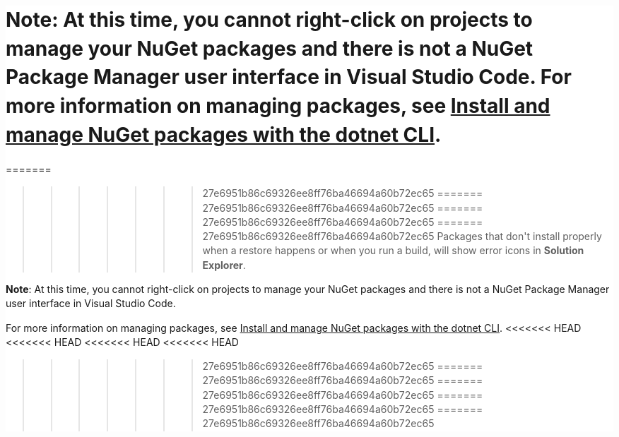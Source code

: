 **Note**: At this time, you cannot right-click on projects to manage your NuGet packages and there is not a NuGet Package Manager user interface in Visual Studio Code. For more information on managing packages, see [Install and manage NuGet packages with the dotnet CLI](https://learn.microsoft.com/nuget/consume-packages/install-use-packages-dotnet-cli).
=======
=======
>>>>>>> 27e6951b86c69326ee8ff76ba46694a60b72ec65
=======
>>>>>>> 27e6951b86c69326ee8ff76ba46694a60b72ec65
=======
>>>>>>> 27e6951b86c69326ee8ff76ba46694a60b72ec65
=======
>>>>>>> 27e6951b86c69326ee8ff76ba46694a60b72ec65
Packages that don't install properly when a restore happens or when you run a build, will show error icons in **Solution Explorer**.

**Note**: At this time, you cannot right-click on projects to manage your NuGet packages and there is not a NuGet Package Manager user interface in Visual Studio Code.

For more information on managing packages, see [Install and manage NuGet packages with the dotnet CLI](https://learn.microsoft.com/nuget/consume-packages/install-use-packages-dotnet-cli).
<<<<<<< HEAD
<<<<<<< HEAD
<<<<<<< HEAD
<<<<<<< HEAD
>>>>>>> 27e6951b86c69326ee8ff76ba46694a60b72ec65
=======
>>>>>>> 27e6951b86c69326ee8ff76ba46694a60b72ec65
=======
>>>>>>> 27e6951b86c69326ee8ff76ba46694a60b72ec65
=======
>>>>>>> 27e6951b86c69326ee8ff76ba46694a60b72ec65
=======
>>>>>>> 27e6951b86c69326ee8ff76ba46694a60b72ec65
